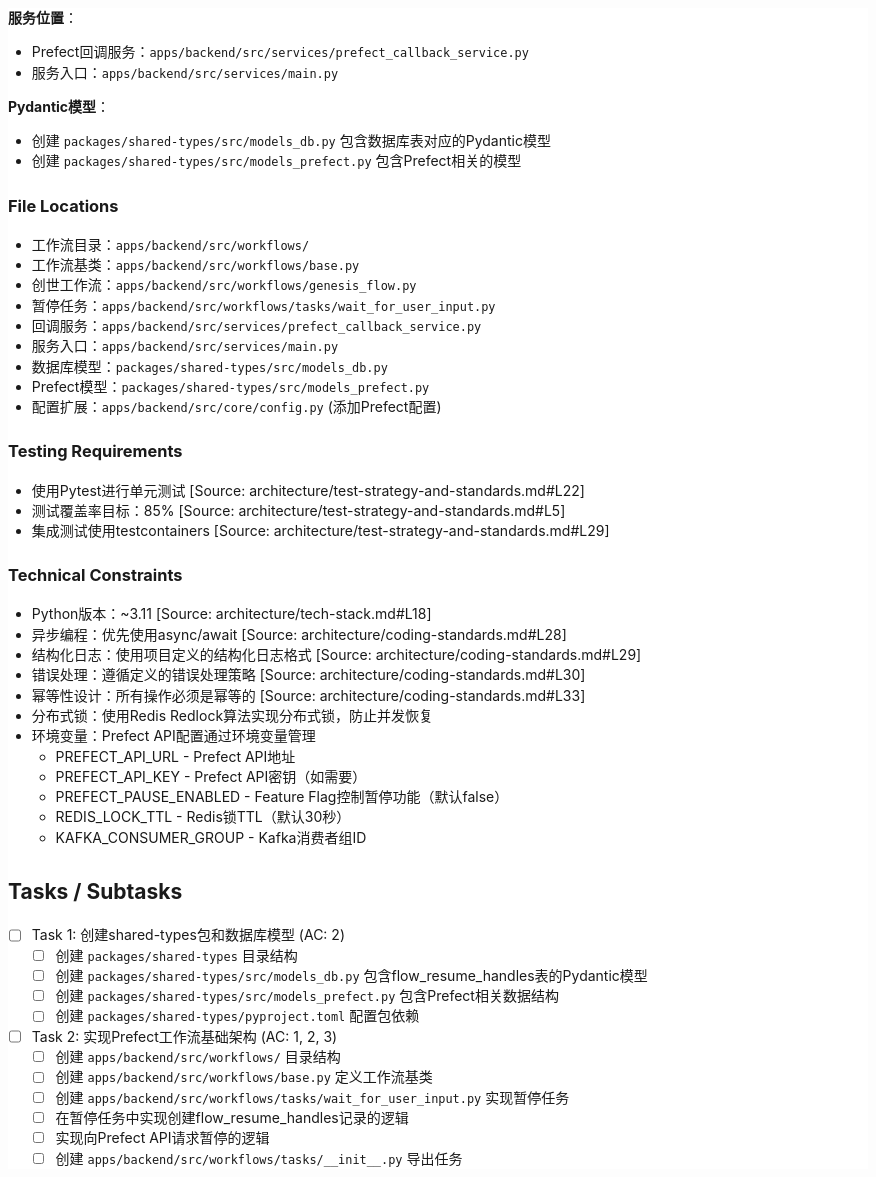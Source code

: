 **服务位置**：
- Prefect回调服务：`apps/backend/src/services/prefect_callback_service.py`
- 服务入口：`apps/backend/src/services/main.py`

**Pydantic模型**：
- 创建 `packages/shared-types/src/models_db.py` 包含数据库表对应的Pydantic模型
- 创建 `packages/shared-types/src/models_prefect.py` 包含Prefect相关的模型

### File Locations
- 工作流目录：`apps/backend/src/workflows/`
- 工作流基类：`apps/backend/src/workflows/base.py`
- 创世工作流：`apps/backend/src/workflows/genesis_flow.py`
- 暂停任务：`apps/backend/src/workflows/tasks/wait_for_user_input.py`
- 回调服务：`apps/backend/src/services/prefect_callback_service.py`
- 服务入口：`apps/backend/src/services/main.py`
- 数据库模型：`packages/shared-types/src/models_db.py`
- Prefect模型：`packages/shared-types/src/models_prefect.py`
- 配置扩展：`apps/backend/src/core/config.py` (添加Prefect配置)

### Testing Requirements
- 使用Pytest进行单元测试 [Source: architecture/test-strategy-and-standards.md#L22]
- 测试覆盖率目标：85% [Source: architecture/test-strategy-and-standards.md#L5]
- 集成测试使用testcontainers [Source: architecture/test-strategy-and-standards.md#L29]

### Technical Constraints
- Python版本：~3.11 [Source: architecture/tech-stack.md#L18]
- 异步编程：优先使用async/await [Source: architecture/coding-standards.md#L28]
- 结构化日志：使用项目定义的结构化日志格式 [Source: architecture/coding-standards.md#L29]
- 错误处理：遵循定义的错误处理策略 [Source: architecture/coding-standards.md#L30]
- 幂等性设计：所有操作必须是幂等的 [Source: architecture/coding-standards.md#L33]
- 分布式锁：使用Redis Redlock算法实现分布式锁，防止并发恢复
- 环境变量：Prefect API配置通过环境变量管理
  - PREFECT_API_URL - Prefect API地址
  - PREFECT_API_KEY - Prefect API密钥（如需要）
  - PREFECT_PAUSE_ENABLED - Feature Flag控制暂停功能（默认false）
  - REDIS_LOCK_TTL - Redis锁TTL（默认30秒）
  - KAFKA_CONSUMER_GROUP - Kafka消费者组ID

## Tasks / Subtasks

- [ ] Task 1: 创建shared-types包和数据库模型 (AC: 2)
  - [ ] 创建 `packages/shared-types` 目录结构
  - [ ] 创建 `packages/shared-types/src/models_db.py` 包含flow_resume_handles表的Pydantic模型
  - [ ] 创建 `packages/shared-types/src/models_prefect.py` 包含Prefect相关数据结构
  - [ ] 创建 `packages/shared-types/pyproject.toml` 配置包依赖

- [ ] Task 2: 实现Prefect工作流基础架构 (AC: 1, 2, 3)
  - [ ] 创建 `apps/backend/src/workflows/` 目录结构
  - [ ] 创建 `apps/backend/src/workflows/base.py` 定义工作流基类
  - [ ] 创建 `apps/backend/src/workflows/tasks/wait_for_user_input.py` 实现暂停任务
  - [ ] 在暂停任务中实现创建flow_resume_handles记录的逻辑
  - [ ] 实现向Prefect API请求暂停的逻辑
  - [ ] 创建 `apps/backend/src/workflows/tasks/__init__.py` 导出任务
